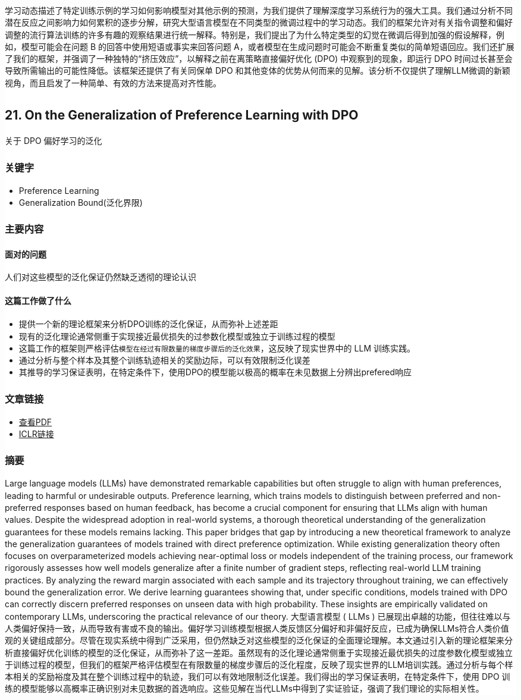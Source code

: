 学习动态描述了特定训练示例的学习如何影响模型对其他示例的预测，为我们提供了理解深度学习系统行为的强大工具。我们通过分析不同潜在反应之间影响力如何累积的逐步分解，研究大型语言模型在不同类型的微调过程中的学习动态。我们的框架允许对有关指令调整和偏好调整的流行算法训练的许多有趣的观察结果进行统一解释。特别是，我们提出了为什么特定类型的幻觉在微调后得到加强的假设解释，例如，模型可能会在问题 B 的回答中使用短语或事实来回答问题 A，或者模型在生成问题时可能会不断重复类似的简单短语回应。我们还扩展了我们的框架，并强调了一种独特的“挤压效应”，以解释之前在离策略直接偏好优化 (DPO) 中观察到的现象，即运行 DPO 时间过长甚至会导致所需输出的可能性降低。该框架还提供了有关同保单 DPO 和其他变体的优势从何而来的见解。该分析不仅提供了理解LLM微调的新颖视角，而且启发了一种简单、有效的方法来提高对齐性能。


## 21. On the Generalization of Preference Learning with DPO
关于 DPO 偏好学习的泛化
### 关键字
* Preference Learning
* Generalization Bound(泛化界限)
### 主要内容
#### 面对的问题
人们对这些模型的泛化保证仍然缺乏透彻的理论认识
#### 这篇工作做了什么
* 提供一个新的理论框架来分析DPO训练的泛化保证，从而弥补上述差距
* 现有的泛化理论通常侧重于实现接近最优损失的过参数化模型或独立于训练过程的模型
* 这篇工作的框架则严格评估`模型在经过有限数量的梯度步骤后的泛化效果`，这反映了现实世界中的 LLM 训练实践。
* 通过分析与整个样本及其整个训练轨迹相关的奖励边际，可以有效限制泛化误差
* 其推导的学习保证表明，在特定条件下，使用DPO的模型能以极高的概率在未见数据上分辨出prefered响应

### 文章链接
* <a href="./papers/10640_On_the_Generalization_of.pdf">查看PDF</a>
* <a href="https://openreview.net/forum?id=bGkPZtisSm">ICLR链接</a>

### 摘要
Large language models (LLMs) have demonstrated remarkable capabilities but often struggle to align with human preferences, leading to harmful or undesirable outputs. Preference learning, which trains models to distinguish between preferred and non-preferred responses based on human feedback, has become a crucial component for ensuring that LLMs align with human values. Despite the widespread adoption in real-world systems, a thorough theoretical understanding of the generalization guarantees for these models remains lacking. This paper bridges that gap by introducing a new theoretical framework to analyze the generalization guarantees of models trained with direct preference optimization. While existing generalization theory often focuses on overparameterized models achieving near-optimal loss or models independent of the training process, our framework rigorously assesses how well models generalize after a finite number of gradient steps, reflecting real-world LLM training practices. By analyzing the reward margin associated with each sample and its trajectory throughout training, we can effectively bound the generalization error. We derive learning guarantees showing that, under specific conditions, models trained with DPO can correctly discern preferred responses on unseen data with high probability. These insights are empirically validated on contemporary LLMs, underscoring the practical relevance of our theory.
大型语言模型 ( LLMs ) 已展现出卓越的功能，但往往难以与人类偏好保持一致，从而导致有害或不良的输出。偏好学习训练模型根据人类反馈区分偏好和非偏好反应，已成为确保LLMs符合人类价值观的关键组成部分。尽管在现实系统中得到广泛采用，但仍然缺乏对这些模型的泛化保证的全面理论理解。本文通过引入新的理论框架来分析直接偏好优化训练的模型的泛化保证，从而弥补了这一差距。虽然现有的泛化理论通常侧重于实现接近最优损失的过度参数化模型或独立于训练过程的模型，但我们的框架严格评估模型在有限数量的梯度步骤后的泛化程度，反映了现实世界的LLM培训实践。通过分析与每个样本相关的奖励裕度及其在整个训练过程中的轨迹，我们可以有效地限制泛化误差。我们得出的学习保证表明，在特定条件下，使用 DPO 训练的模型能够以高概率正确识别对未见数据的首选响应。这些见解在当代LLMs中得到了实证验证，强调了我们理论的实际相关性。
